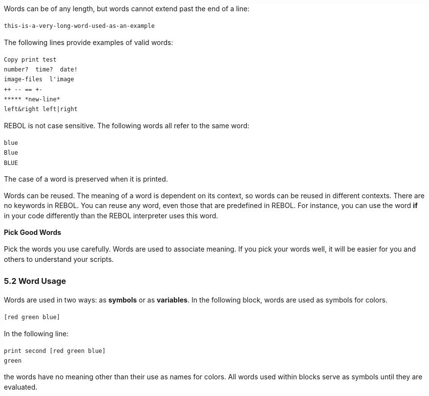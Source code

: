 Words can be of any length, but words cannot extend past the end of a line:

```
this-is-a-very-long-word-used-as-an-example

```

The following lines provide examples of valid words:

```
Copy print test
number?  time?  date!
image-files  l'image
++ -- == +-
***** *new-line*
left&right left|right

```

REBOL is not case sensitive. The following words all refer to the same word:

```
blue
Blue
BLUE

```

The case of a word is preserved when it is printed.

Words can be reused. The meaning of a word is dependent on its context, so words can be reused in different contexts. There are no keywords in REBOL. You can reuse any word, even those that are predefined in REBOL. For instance, you can use the word **if** in your code differently than the REBOL interpreter uses this word.

**Pick Good Words**

Pick the words you use carefully. Words are used to associate meaning. If you pick your words well, it will be easier for you and others to understand your scripts.

### 5.2 Word Usage

Words are used in two ways: as **symbols** or as **variables**. In the following block, words are used as symbols for colors.

```
[red green blue]

```

In the following line:

```
print second [red green blue]
green

```

the words have no meaning other than their use as names for colors. All words used within blocks serve as symbols until they are evaluated.
